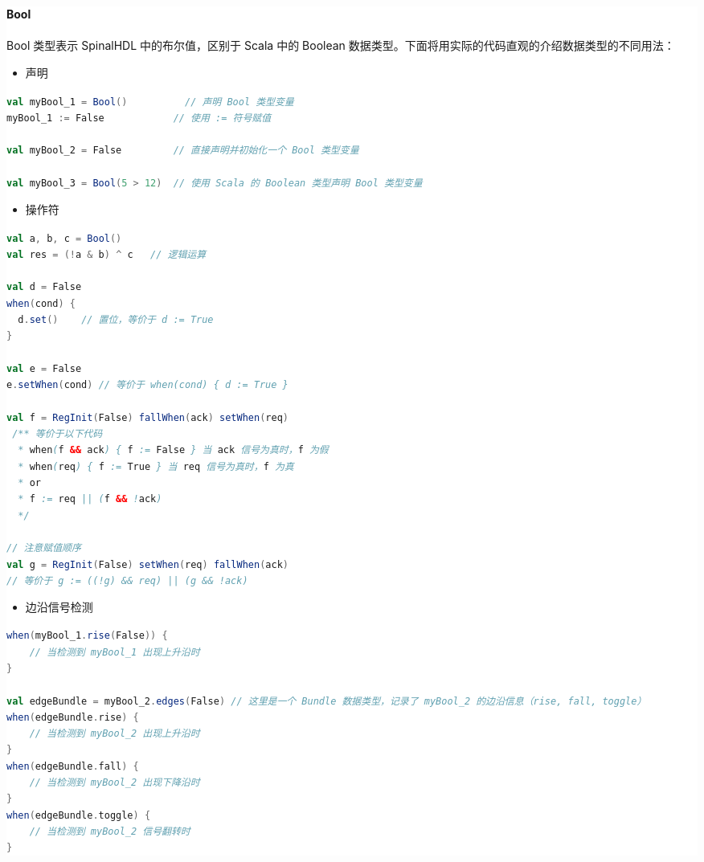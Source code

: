 #### Bool

Bool 类型表示 SpinalHDL 中的布尔值，区别于 Scala 中的 Boolean 数据类型。下面将用实际的代码直观的介绍数据类型的不同用法：

* 声明

```scala
val myBool_1 = Bool()          // 声明 Bool 类型变量
myBool_1 := False            // 使用 := 符号赋值

val myBool_2 = False         // 直接声明并初始化一个 Bool 类型变量

val myBool_3 = Bool(5 > 12)  // 使用 Scala 的 Boolean 类型声明 Bool 类型变量
```

* 操作符

```scala
val a, b, c = Bool()
val res = (!a & b) ^ c   // 逻辑运算

val d = False
when(cond) {
  d.set()    // 置位，等价于 d := True
}

val e = False
e.setWhen(cond) // 等价于 when(cond) { d := True }

val f = RegInit(False) fallWhen(ack) setWhen(req)
 /** 等价于以下代码
  * when(f && ack) { f := False } 当 ack 信号为真时，f 为假
  * when(req) { f := True } 当 req 信号为真时，f 为真
  * or
  * f := req || (f && !ack)
  */

// 注意赋值顺序
val g = RegInit(False) setWhen(req) fallWhen(ack)
// 等价于 g := ((!g) && req) || (g && !ack)
```

* 边沿信号检测

```scala
when(myBool_1.rise(False)) {
    // 当检测到 myBool_1 出现上升沿时
}

val edgeBundle = myBool_2.edges(False) // 这里是一个 Bundle 数据类型，记录了 myBool_2 的边沿信息（rise, fall, toggle）
when(edgeBundle.rise) {
    // 当检测到 myBool_2 出现上升沿时
}
when(edgeBundle.fall) {
    // 当检测到 myBool_2 出现下降沿时
}
when(edgeBundle.toggle) {
    // 当检测到 myBool_2 信号翻转时
}
```
